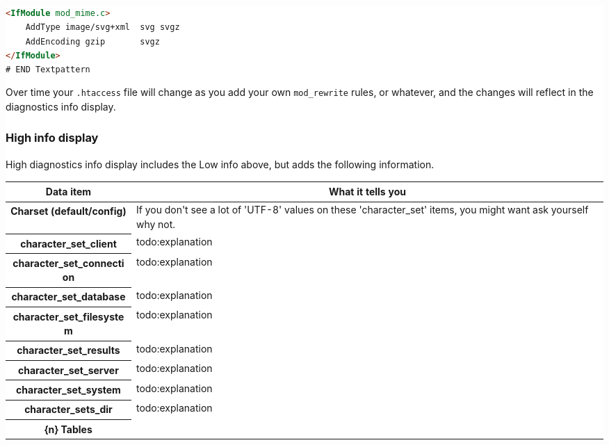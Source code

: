 ~~~ html
<IfModule mod_mime.c>
    AddType image/svg+xml  svg svgz
    AddEncoding gzip       svgz
</IfModule>
# END Textpattern
~~~

Over time your `.htaccess` file will change as you add your own `mod_rewrite` rules, or whatever, and the changes will reflect in the diagnostics info display.

### High info display

High diagnostics info display includes the Low info above, but adds the
following information.

<div class="tabular-data" itemscope itemtype="http://schema.org/Table">
    <table>
        <thead>
            <tr>
                <th class="t25" scope="col">Data item</th>
                <th scope="col">What it tells you</th>
            </tr>
        </thead>
        <tbody>
            <tr>
                <th scope="row">Charset (default/config)</th>
                <td>If you don't see a lot of 'UTF-8' values on these 'character_set' items, you might want ask yourself why not.</td>
            </tr>
            <tr>
                <th scope="row">character_set_client</th>
                <td>todo:explanation</td>
            </tr>
            <tr>
                <th scope="row">character_set_connection</th>
                <td>todo:explanation</td>
            </tr>
            <tr>
                <th scope="row">character_set_database</th>
                <td>todo:explanation</td>
            </tr>
            <tr>
                <th scope="row">character_set_filesystem</th>
                <td>todo:explanation</td>
            </tr>
            <tr>
                <th scope="row">character_set_results</th>
                <td>todo:explanation</td>
            </tr>
            <tr>
                <th scope="row">character_set_server</th>
                <td>todo:explanation</td>
            </tr>
            <tr>
                <th scope="row">character_set_system</th>
                <td>todo:explanation</td>
            </tr>
            <tr>
                <th scope="row">character_sets_dir</th>
                <td>todo:explanation</td>
            </tr>
            <tr>
                <th scope="row">{n} Tables</th>